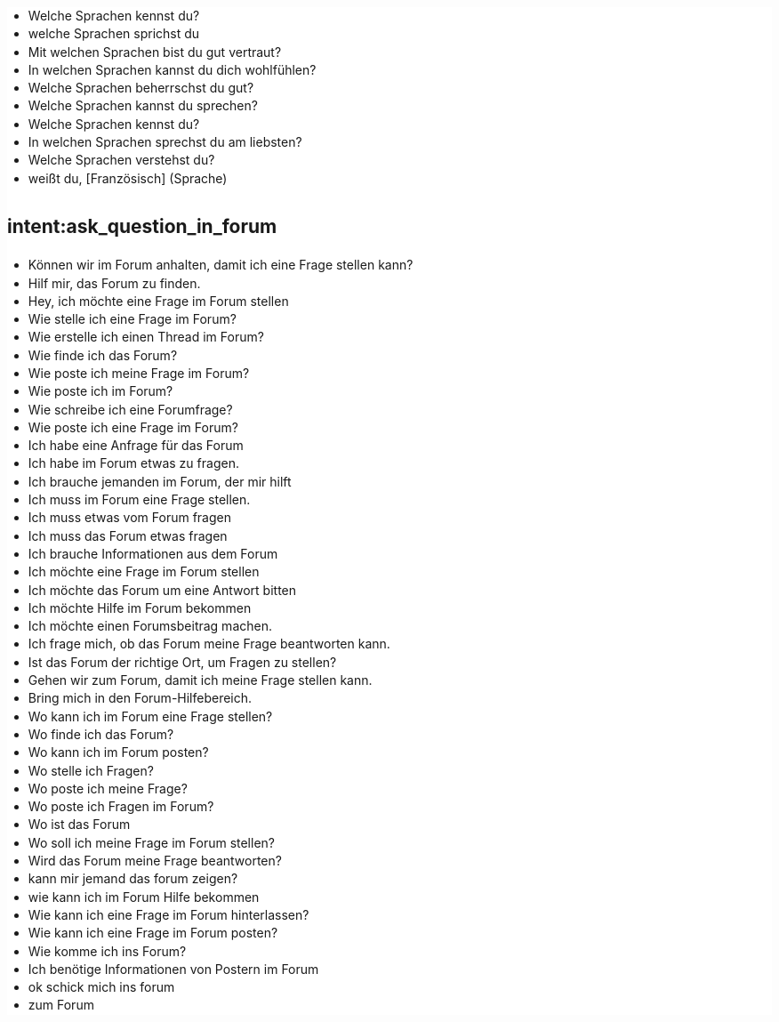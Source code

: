 - Welche Sprachen kennst du?
- welche Sprachen sprichst du
- Mit welchen Sprachen bist du gut vertraut?
- In welchen Sprachen kannst du dich wohlfühlen?
- Welche Sprachen beherrschst du gut?
- Welche Sprachen kannst du sprechen?
- Welche Sprachen kennst du?
- In welchen Sprachen sprechst du am liebsten?
- Welche Sprachen verstehst du?
- weißt du, [Französisch] (Sprache)

## intent:ask_question_in_forum
- Können wir im Forum anhalten, damit ich eine Frage stellen kann?
- Hilf mir, das Forum zu finden.
- Hey, ich möchte eine Frage im Forum stellen
- Wie stelle ich eine Frage im Forum?
- Wie erstelle ich einen Thread im Forum?
- Wie finde ich das Forum?
- Wie poste ich meine Frage im Forum?
- Wie poste ich im Forum?
- Wie schreibe ich eine Forumfrage?
- Wie poste ich eine Frage im Forum?
- Ich habe eine Anfrage für das Forum
- Ich habe im Forum etwas zu fragen.
- Ich brauche jemanden im Forum, der mir hilft
- Ich muss im Forum eine Frage stellen.
- Ich muss etwas vom Forum fragen
- Ich muss das Forum etwas fragen
- Ich brauche Informationen aus dem Forum
- Ich möchte eine Frage im Forum stellen
- Ich möchte das Forum um eine Antwort bitten
- Ich möchte Hilfe im Forum bekommen
- Ich möchte einen Forumsbeitrag machen.
- Ich frage mich, ob das Forum meine Frage beantworten kann.
- Ist das Forum der richtige Ort, um Fragen zu stellen?
- Gehen wir zum Forum, damit ich meine Frage stellen kann.
- Bring mich in den Forum-Hilfebereich.
- Wo kann ich im Forum eine Frage stellen?
- Wo finde ich das Forum?
- Wo kann ich im Forum posten?
- Wo stelle ich Fragen?
- Wo poste ich meine Frage?
- Wo poste ich Fragen im Forum?
- Wo ist das Forum
- Wo soll ich meine Frage im Forum stellen?
- Wird das Forum meine Frage beantworten?
- kann mir jemand das forum zeigen?
- wie kann ich im Forum Hilfe bekommen
- Wie kann ich eine Frage im Forum hinterlassen?
- Wie kann ich eine Frage im Forum posten?
- Wie komme ich ins Forum?
- Ich benötige Informationen von Postern im Forum
- ok schick mich ins forum
- zum Forum
